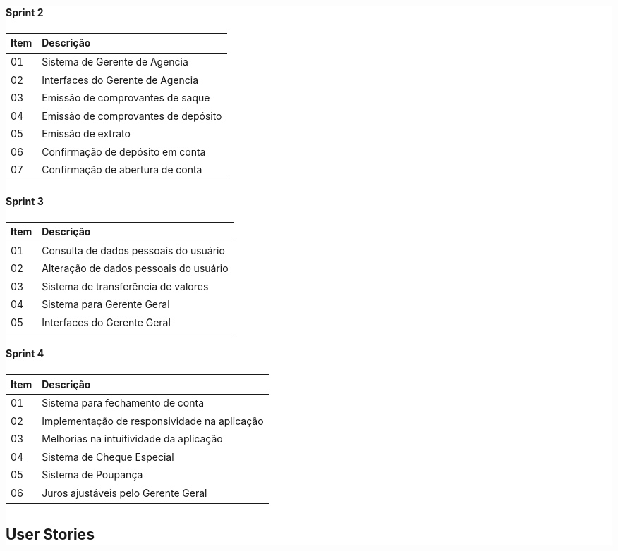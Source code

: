 #### Sprint 2

| Item | Descrição                  |
| - | :---------------------------- |
| 01 | Sistema de Gerente de Agencia |
| 02 | Interfaces do Gerente de Agencia |
| 03 | Emissão de comprovantes de saque |
| 04 | Emissão de comprovantes de depósito |
| 05 | Emissão de extrato |
| 06 | Confirmação de depósito em conta |
| 07 | Confirmação de abertura de conta |

#### Sprint 3

| Item | Descrição                  |
| - | :---------------------------- |
| 01 | Consulta de dados pessoais do usuário |
| 02 | Alteração de dados pessoais do usuário |
| 03 | Sistema de transferência de valores |
| 04 | Sistema para Gerente Geral |
| 05 | Interfaces do Gerente Geral |

#### Sprint 4

| Item | Descrição                  |
| - | :---------------------------- |
| 01 | Sistema para fechamento de conta |
| 02 | Implementação de responsividade na aplicação |
| 03 | Melhorias na intuitividade da aplicação |
| 04 | Sistema de Cheque Especial |
| 05 | Sistema de Poupança |
| 06 | Juros ajustáveis pelo Gerente Geral |


<span id="user-stories">

## User Stories

